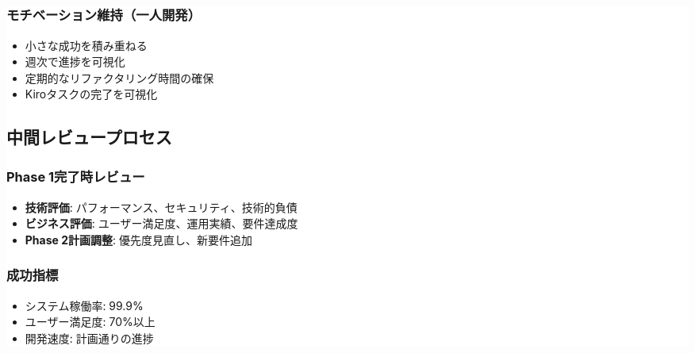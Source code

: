 ### モチベーション維持（一人開発）

- 小さな成功を積み重ねる
- 週次で進捗を可視化
- 定期的なリファクタリング時間の確保
- Kiroタスクの完了を可視化

## 中間レビュープロセス

### Phase 1完了時レビュー

- **技術評価**: パフォーマンス、セキュリティ、技術的負債
- **ビジネス評価**: ユーザー満足度、運用実績、要件達成度
- **Phase 2計画調整**: 優先度見直し、新要件追加

### 成功指標

- システム稼働率: 99.9%
- ユーザー満足度: 70%以上
- 開発速度: 計画通りの進捗
